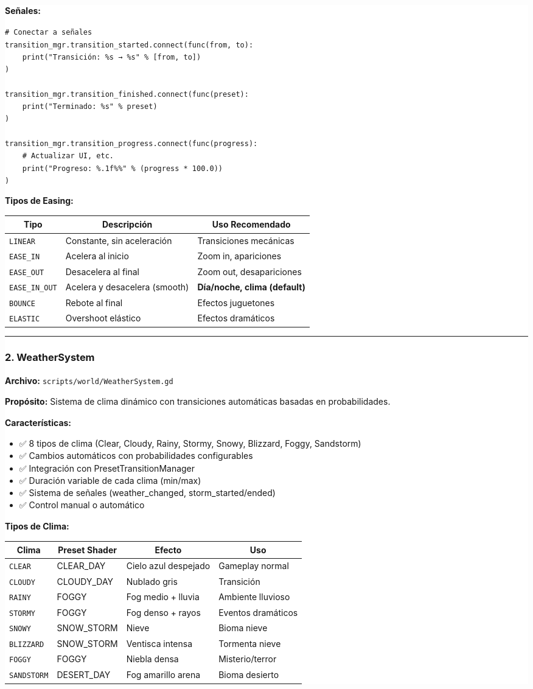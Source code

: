 **Señales:**

```gdscript
# Conectar a señales
transition_mgr.transition_started.connect(func(from, to):
	print("Transición: %s → %s" % [from, to])
)

transition_mgr.transition_finished.connect(func(preset):
	print("Terminado: %s" % preset)
)

transition_mgr.transition_progress.connect(func(progress):
	# Actualizar UI, etc.
	print("Progreso: %.1f%%" % (progress * 100.0))
)
```

**Tipos de Easing:**

| Tipo | Descripción | Uso Recomendado |
|------|-------------|-----------------|
| `LINEAR` | Constante, sin aceleración | Transiciones mecánicas |
| `EASE_IN` | Acelera al inicio | Zoom in, apariciones |
| `EASE_OUT` | Desacelera al final | Zoom out, desapariciones |
| `EASE_IN_OUT` | Acelera y desacelera (smooth) | **Día/noche, clima (default)** |
| `BOUNCE` | Rebote al final | Efectos juguetones |
| `ELASTIC` | Overshoot elástico | Efectos dramáticos |

---

### 2. WeatherSystem

**Archivo:** `scripts/world/WeatherSystem.gd`

**Propósito:**
Sistema de clima dinámico con transiciones automáticas basadas en probabilidades.

**Características:**
- ✅ 8 tipos de clima (Clear, Cloudy, Rainy, Stormy, Snowy, Blizzard, Foggy, Sandstorm)
- ✅ Cambios automáticos con probabilidades configurables
- ✅ Integración con PresetTransitionManager
- ✅ Duración variable de cada clima (min/max)
- ✅ Sistema de señales (weather_changed, storm_started/ended)
- ✅ Control manual o automático

**Tipos de Clima:**

| Clima | Preset Shader | Efecto | Uso |
|-------|---------------|--------|-----|
| `CLEAR` | CLEAR_DAY | Cielo azul despejado | Gameplay normal |
| `CLOUDY` | CLOUDY_DAY | Nublado gris | Transición |
| `RAINY` | FOGGY | Fog medio + lluvia | Ambiente lluvioso |
| `STORMY` | FOGGY | Fog denso + rayos | Eventos dramáticos |
| `SNOWY` | SNOW_STORM | Nieve | Bioma nieve |
| `BLIZZARD` | SNOW_STORM | Ventisca intensa | Tormenta nieve |
| `FOGGY` | FOGGY | Niebla densa | Misterio/terror |
| `SANDSTORM` | DESERT_DAY | Fog amarillo arena | Bioma desierto |